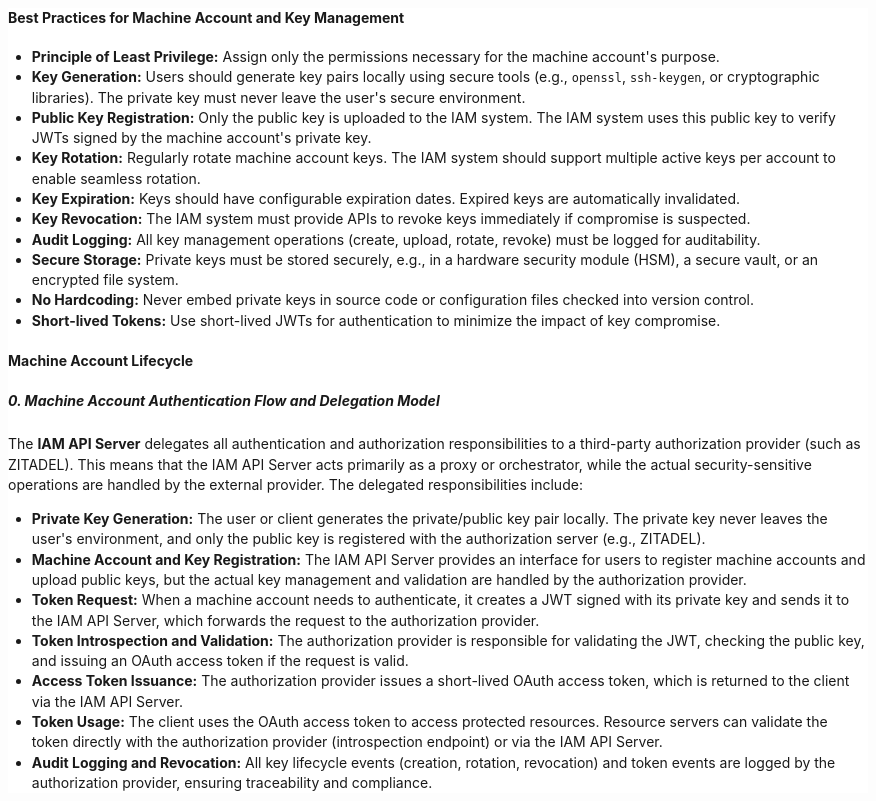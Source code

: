 #### Best Practices for Machine Account and Key Management

- **Principle of Least Privilege:** Assign only the permissions necessary for the machine account's purpose.
- **Key Generation:** Users should generate key pairs locally using secure tools (e.g., `openssl`, `ssh-keygen`, or cryptographic libraries). The private key must never leave the user's secure environment.
- **Public Key Registration:** Only the public key is uploaded to the IAM system. The IAM system uses this public key to verify JWTs signed by the machine account's private key.
- **Key Rotation:** Regularly rotate machine account keys. The IAM system should support multiple active keys per account to enable seamless rotation.
- **Key Expiration:** Keys should have configurable expiration dates. Expired keys are automatically invalidated.
- **Key Revocation:** The IAM system must provide APIs to revoke keys immediately if compromise is suspected.
- **Audit Logging:** All key management operations (create, upload, rotate, revoke) must be logged for auditability.
- **Secure Storage:** Private keys must be stored securely, e.g., in a hardware security module (HSM), a secure vault, or an encrypted file system.
- **No Hardcoding:** Never embed private keys in source code or configuration files checked into version control.
- **Short-lived Tokens:** Use short-lived JWTs for authentication to minimize the impact of key compromise.

#### Machine Account Lifecycle

##### 0. Machine Account Authentication Flow and Delegation Model

The **IAM API Server** delegates all authentication and authorization responsibilities to a third-party authorization provider (such as ZITADEL). This means that the IAM API Server acts primarily as a proxy or orchestrator, while the actual security-sensitive operations are handled by the external provider. The delegated responsibilities include:

- **Private Key Generation:** The user or client generates the private/public key pair locally. The private key never leaves the user's environment, and only the public key is registered with the authorization server (e.g., ZITADEL).
- **Machine Account and Key Registration:** The IAM API Server provides an interface for users to register machine accounts and upload public keys, but the actual key management and validation are handled by the authorization provider.
- **Token Request:** When a machine account needs to authenticate, it creates a JWT signed with its private key and sends it to the IAM API Server, which forwards the request to the authorization provider.
- **Token Introspection and Validation:** The authorization provider is responsible for validating the JWT, checking the public key, and issuing an OAuth access token if the request is valid.
- **Access Token Issuance:** The authorization provider issues a short-lived OAuth access token, which is returned to the client via the IAM API Server.
- **Token Usage:** The client uses the OAuth access token to access protected resources. Resource servers can validate the token directly with the authorization provider (introspection endpoint) or via the IAM API Server.
- **Audit Logging and Revocation:** All key lifecycle events (creation, rotation, revocation) and token events are logged by the authorization provider, ensuring traceability and compliance.
